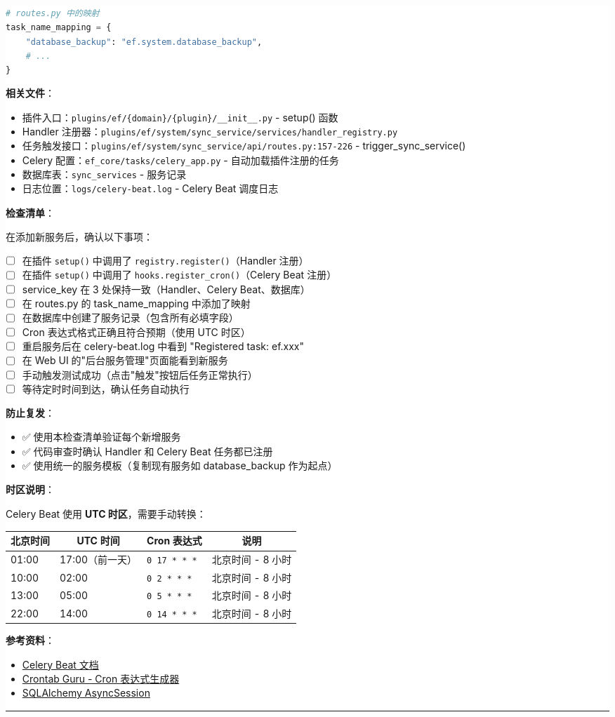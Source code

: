 ```sql
```

```python
# routes.py 中的映射
task_name_mapping = {
    "database_backup": "ef.system.database_backup",
    # ...
}
```

**相关文件**：
- 插件入口：`plugins/ef/{domain}/{plugin}/__init__.py` - setup() 函数
- Handler 注册器：`plugins/ef/system/sync_service/services/handler_registry.py`
- 任务触发接口：`plugins/ef/system/sync_service/api/routes.py:157-226` - trigger_sync_service()
- Celery 配置：`ef_core/tasks/celery_app.py` - 自动加载插件注册的任务
- 数据库表：`sync_services` - 服务记录
- 日志位置：`logs/celery-beat.log` - Celery Beat 调度日志

**检查清单**：

在添加新服务后，确认以下事项：

- [ ] 在插件 `setup()` 中调用了 `registry.register()`（Handler 注册）
- [ ] 在插件 `setup()` 中调用了 `hooks.register_cron()`（Celery Beat 注册）
- [ ] service_key 在 3 处保持一致（Handler、Celery Beat、数据库）
- [ ] 在 routes.py 的 task_name_mapping 中添加了映射
- [ ] 在数据库中创建了服务记录（包含所有必填字段）
- [ ] Cron 表达式格式正确且符合预期（使用 UTC 时区）
- [ ] 重启服务后在 celery-beat.log 中看到 "Registered task: ef.xxx"
- [ ] 在 Web UI 的"后台服务管理"页面能看到新服务
- [ ] 手动触发测试成功（点击"触发"按钮后任务正常执行）
- [ ] 等待定时时间到达，确认任务自动执行

**防止复发**：
- ✅ 使用本检查清单验证每个新增服务
- ✅ 代码审查时确认 Handler 和 Celery Beat 任务都已注册
- ✅ 使用统一的服务模板（复制现有服务如 database_backup 作为起点）

**时区说明**：

Celery Beat 使用 **UTC 时区**，需要手动转换：

| 北京时间 | UTC 时间 | Cron 表达式 | 说明 |
|---------|---------|------------|------|
| 01:00   | 17:00（前一天） | `0 17 * * *` | 北京时间 - 8 小时 |
| 10:00   | 02:00   | `0 2 * * *` | 北京时间 - 8 小时 |
| 13:00   | 05:00   | `0 5 * * *` | 北京时间 - 8 小时 |
| 22:00   | 14:00   | `0 14 * * *` | 北京时间 - 8 小时 |

**参考资料**：
- [Celery Beat 文档](https://docs.celeryproject.org/en/stable/userguide/periodic-tasks.html)
- [Crontab Guru - Cron 表达式生成器](https://crontab.guru/)
- [SQLAlchemy AsyncSession](https://docs.sqlalchemy.org/en/20/orm/extensions/asyncio.html)

---